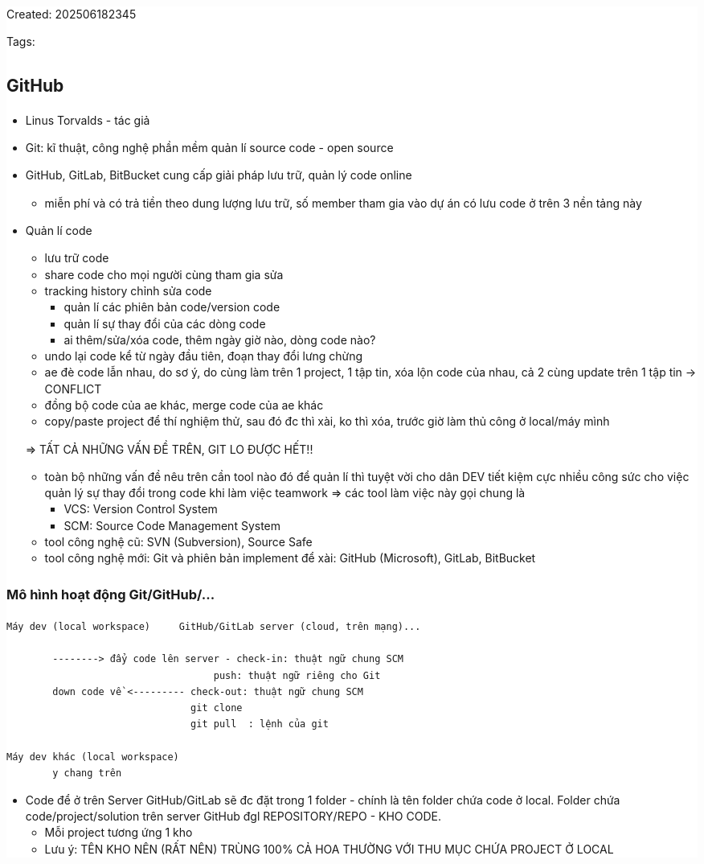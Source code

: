 Created: 202506182345

Tags: 

## GitHub
- Linus Torvalds - tác giả 
- Git: kĩ thuật, công nghệ phần mềm quản lí source code - open source
- GitHub, GitLab, BitBucket cung cấp giải pháp lưu trữ, quản lý code online
	- miễn phí và có trả tiền theo dung lượng lưu trữ, số member tham gia vào dự án có lưu code ở trên 3 nền tảng này
- Quản lí code
	- lưu trữ code
	- share code cho mọi người cùng tham gia sửa
	- tracking history chỉnh sửa code 
		- quản lí các phiên bản code/version code
		- quản lí sự thay đổi của các dòng code
		- ai thêm/sửa/xóa code, thêm ngày giờ nào, dòng code nào?
	- undo lại code kể từ ngày đầu tiên, đoạn thay đổi lưng chừng
	- ae đè code lẫn nhau, do sơ ý, do cùng làm trên 1 project, 1 tập tin, xóa lộn code của nhau, cả 2 cùng update trên 1 tập tin -> CONFLICT
	- đồng bộ code của ae khác, merge code của ae khác
	- copy/paste project để thí nghiệm thử, sau đó đc thì xài, ko thì xóa, trước giờ làm thủ công ở local/máy mình

	=> TẤT CẢ NHỮNG VẤN ĐỀ TRÊN, GIT LO ĐƯỢC HẾT!!

	- toàn bộ những vấn đề nêu trên cần tool nào đó để quản lí thì tuyệt vời cho dân DEV tiết kiệm cực nhiều công sức cho việc quản lý sự thay đổi trong code khi làm việc teamwork => các tool làm việc này gọi chung là
		- VCS: Version Control System
		- SCM: Source Code Management System
	- tool công nghệ cũ: SVN (Subversion), Source Safe
	- tool công nghệ mới: Git và phiên bản implement để xài: GitHub (Microsoft), GitLab, BitBucket
### Mô hình hoạt động Git/GitHub/...
```
Máy dev (local workspace)     GitHub/GitLab server (cloud, trên mạng)...

		--------> đẩy code lên server - check-in: thuật ngữ chung SCM
									push: thuật ngữ riêng cho Git
		down code về <--------- check-out: thuật ngữ chung SCM
								git clone
								git pull  : lệnh của git

Máy dev khác (local workspace)
		y chang trên

```
- Code để ở trên Server GitHub/GitLab sẽ đc đặt trong 1 folder - chính là tên folder chứa code ở local. Folder chứa code/project/solution trên server GitHub đgl REPOSITORY/REPO - KHO CODE.
	- Mỗi project tương ứng 1 kho
	- Lưu ý: TÊN KHO NÊN (RẤT NÊN) TRÙNG 100% CẢ HOA THƯỜNG VỚI THU MỤC CHỨA PROJECT Ở LOCAL
